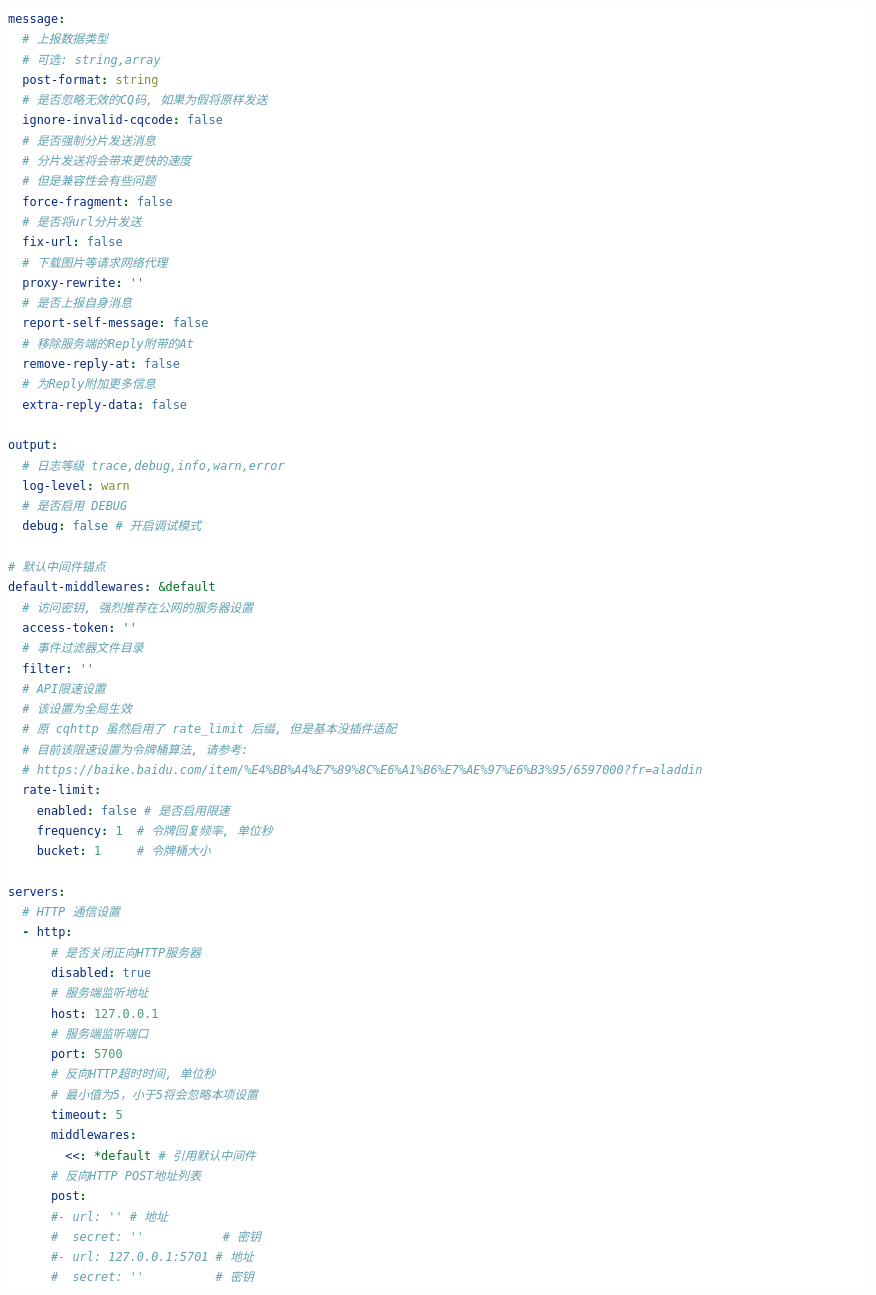   ```yml {4}
  message:
    # 上报数据类型
    # 可选: string,array
    post-format: string
    # 是否忽略无效的CQ码, 如果为假将原样发送
    ignore-invalid-cqcode: false
    # 是否强制分片发送消息
    # 分片发送将会带来更快的速度
    # 但是兼容性会有些问题
    force-fragment: false
    # 是否将url分片发送
    fix-url: false
    # 下载图片等请求网络代理
    proxy-rewrite: ''
    # 是否上报自身消息
    report-self-message: false
    # 移除服务端的Reply附带的At
    remove-reply-at: false
    # 为Reply附加更多信息
    extra-reply-data: false

  output:
    # 日志等级 trace,debug,info,warn,error
    log-level: warn
    # 是否启用 DEBUG
    debug: false # 开启调试模式

  # 默认中间件锚点
  default-middlewares: &default
    # 访问密钥, 强烈推荐在公网的服务器设置
    access-token: ''
    # 事件过滤器文件目录
    filter: ''
    # API限速设置
    # 该设置为全局生效
    # 原 cqhttp 虽然启用了 rate_limit 后缀, 但是基本没插件适配
    # 目前该限速设置为令牌桶算法, 请参考:
    # https://baike.baidu.com/item/%E4%BB%A4%E7%89%8C%E6%A1%B6%E7%AE%97%E6%B3%95/6597000?fr=aladdin
    rate-limit:
      enabled: false # 是否启用限速
      frequency: 1  # 令牌回复频率, 单位秒
      bucket: 1     # 令牌桶大小

  servers:
    # HTTP 通信设置
    - http:
        # 是否关闭正向HTTP服务器
        disabled: true
        # 服务端监听地址
        host: 127.0.0.1
        # 服务端监听端口
        port: 5700
        # 反向HTTP超时时间, 单位秒
        # 最小值为5，小于5将会忽略本项设置
        timeout: 5
        middlewares:
          <<: *default # 引用默认中间件
        # 反向HTTP POST地址列表
        post:
        #- url: '' # 地址
        #  secret: ''           # 密钥
        #- url: 127.0.0.1:5701 # 地址
        #  secret: ''          # 密钥
  ```